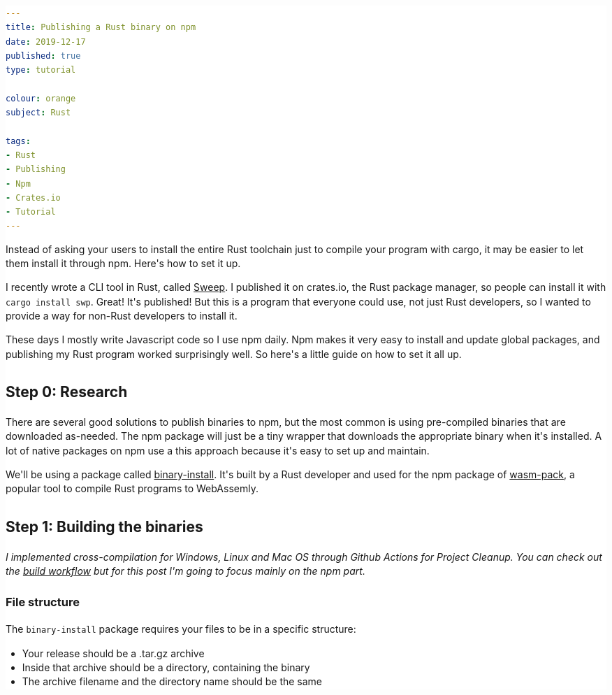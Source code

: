 ```yaml
---
title: Publishing a Rust binary on npm
date: 2019-12-17
published: true
type: tutorial

colour: orange
subject: Rust

tags:
- Rust
- Publishing
- Npm
- Crates.io
- Tutorial
---
```


Instead of asking your users to install the entire Rust toolchain just to compile your program with cargo, it may be easier to let them install it through npm. Here's how to set it up.



I recently wrote a CLI tool in Rust, called [Sweep](https://github.com/woubuc/sweep). I published it on crates.io, the Rust package manager, so people can install it with `cargo install swp`. Great! It's published! But this is a program that everyone could use, not just Rust developers, so I wanted to provide a way for non-Rust developers to install it.

These days I mostly write Javascript code so I use npm daily. Npm makes it very easy to install and update global packages, and publishing my Rust program worked surprisingly well. So here's a little guide on how to set it all up.

## Step 0: Research
There are several good solutions to publish binaries to npm, but the most common is using pre-compiled binaries that are downloaded as-needed. The npm package will just be a tiny wrapper that downloads the appropriate binary when it's installed. A lot of native packages on npm use a this approach because it's easy to set up and maintain.

We'll be using a package called [binary-install](https://github.com/EverlastingBugstopper/binary-install). It's built by a Rust developer and used for the npm package of [wasm-pack](https://github.com/rustwasm/wasm-pack), a popular tool to compile Rust programs to WebAssemly.

## Step 1: Building the binaries
_I implemented cross-compilation for Windows, Linux and Mac OS through Github Actions for Project Cleanup. You can check out the [build workflow](https://github.com/woubuc/sweep/blob/master/.github/workflows/build.yml) but for this post I'm going to focus mainly on the npm part._

### File structure
The `binary-install` package requires your files to be in a specific structure:

- Your release should be a .tar.gz archive
- Inside that archive should be a directory, containing the binary
- The archive filename and the directory name should be the same
